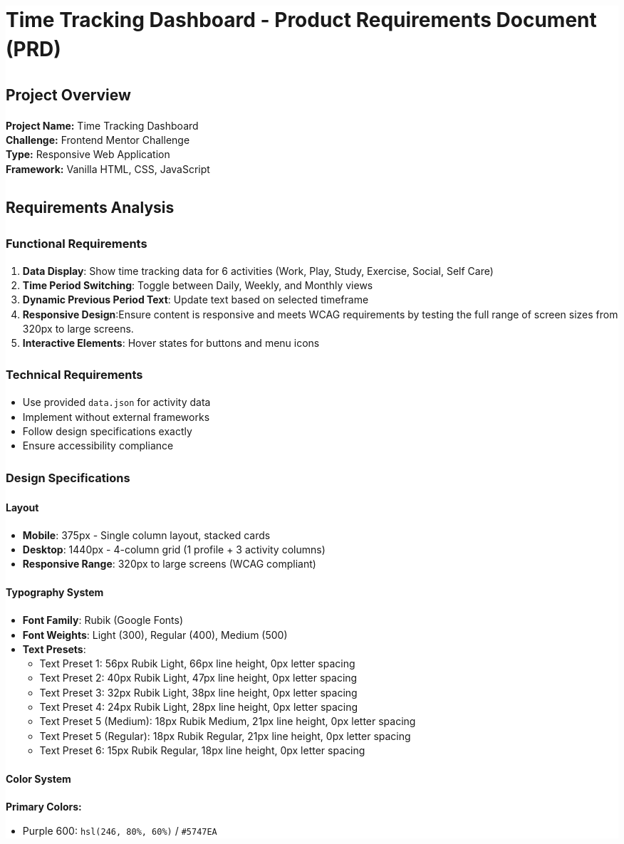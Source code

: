 # Time Tracking Dashboard - Product Requirements Document (PRD)

## Project Overview

**Project Name:** Time Tracking Dashboard  
**Challenge:** Frontend Mentor Challenge  
**Type:** Responsive Web Application  
**Framework:** Vanilla HTML, CSS, JavaScript

## Requirements Analysis

### Functional Requirements
1. **Data Display**: Show time tracking data for 6 activities (Work, Play, Study, Exercise, Social, Self Care)
2. **Time Period Switching**: Toggle between Daily, Weekly, and Monthly views
3. **Dynamic Previous Period Text**: Update text based on selected timeframe
4. **Responsive Design**:Ensure content is responsive and meets WCAG requirements by testing the full range of screen sizes from 320px to large screens.
5. **Interactive Elements**: Hover states for buttons and menu icons

### Technical Requirements
- Use provided `data.json` for activity data
- Implement without external frameworks
- Follow design specifications exactly
- Ensure accessibility compliance

### Design Specifications

#### Layout
- **Mobile**: 375px - Single column layout, stacked cards
- **Desktop**: 1440px - 4-column grid (1 profile + 3 activity columns)
- **Responsive Range**: 320px to large screens (WCAG compliant)

#### Typography System
- **Font Family**: Rubik (Google Fonts)
- **Font Weights**: Light (300), Regular (400), Medium (500)
- **Text Presets**:
  - Text Preset 1: 56px Rubik Light, 66px line height, 0px letter spacing
  - Text Preset 2: 40px Rubik Light, 47px line height, 0px letter spacing
  - Text Preset 3: 32px Rubik Light, 38px line height, 0px letter spacing
  - Text Preset 4: 24px Rubik Light, 28px line height, 0px letter spacing
  - Text Preset 5 (Medium): 18px Rubik Medium, 21px line height, 0px letter spacing
  - Text Preset 5 (Regular): 18px Rubik Regular, 21px line height, 0px letter spacing
  - Text Preset 6: 15px Rubik Regular, 18px line height, 0px letter spacing

#### Color System
**Primary Colors:**
- Purple 600: `hsl(246, 80%, 60%)` / `#5747EA`
